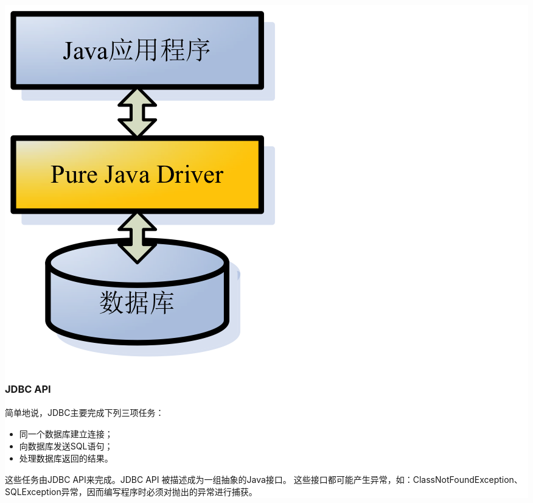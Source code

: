 ![](fig/jdbc5.png)


### JDBC API

简单地说，JDBC主要完成下列三项任务： 

- 同一个数据库建立连接；
- 向数据库发送SQL语句；
- 处理数据库返回的结果。 

这些任务由JDBC API来完成。JDBC API 被描述成为一组抽象的Java接口。
这些接口都可能产生异常，如：ClassNotFoundException、SQLException异常，因而编写程序时必须对抛出的异常进行捕获。
